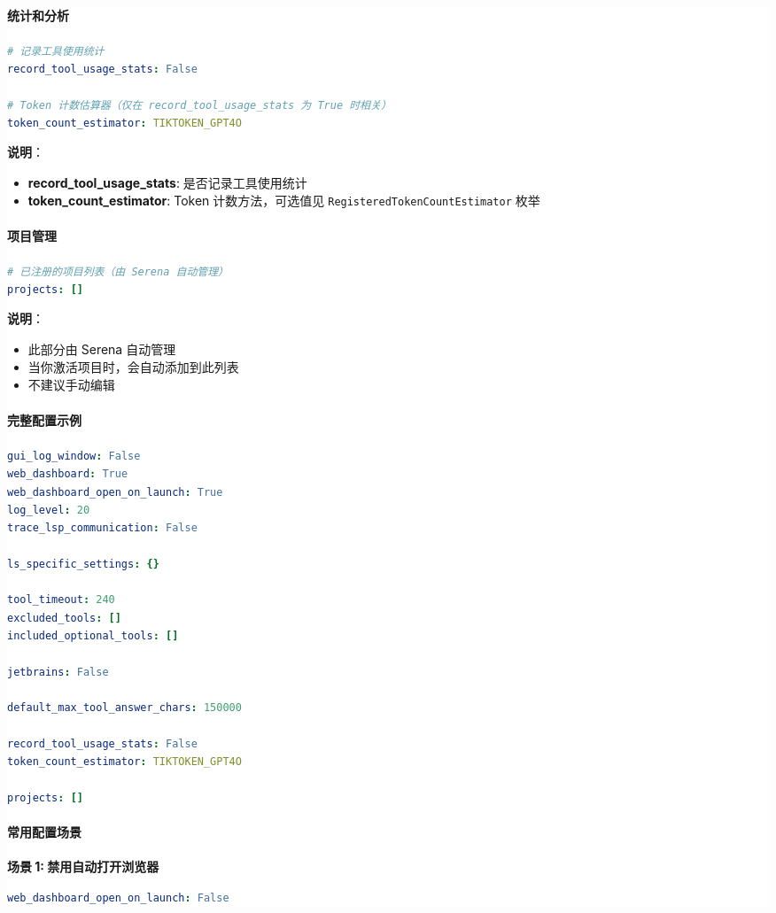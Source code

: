 #### 统计和分析

```yaml
# 记录工具使用统计
record_tool_usage_stats: False

# Token 计数估算器（仅在 record_tool_usage_stats 为 True 时相关）
token_count_estimator: TIKTOKEN_GPT4O
```

**说明**：
- **record_tool_usage_stats**: 是否记录工具使用统计
- **token_count_estimator**: Token 计数方法，可选值见 `RegisteredTokenCountEstimator` 枚举

#### 项目管理

```yaml
# 已注册的项目列表（由 Serena 自动管理）
projects: []
```

**说明**：
- 此部分由 Serena 自动管理
- 当你激活项目时，会自动添加到此列表
- 不建议手动编辑

#### 完整配置示例

```yaml
gui_log_window: False
web_dashboard: True
web_dashboard_open_on_launch: True
log_level: 20
trace_lsp_communication: False

ls_specific_settings: {}

tool_timeout: 240
excluded_tools: []
included_optional_tools: []

jetbrains: False

default_max_tool_answer_chars: 150000

record_tool_usage_stats: False
token_count_estimator: TIKTOKEN_GPT4O

projects: []
```

#### 常用配置场景

**场景 1: 禁用自动打开浏览器**
```yaml
web_dashboard_open_on_launch: False
```
